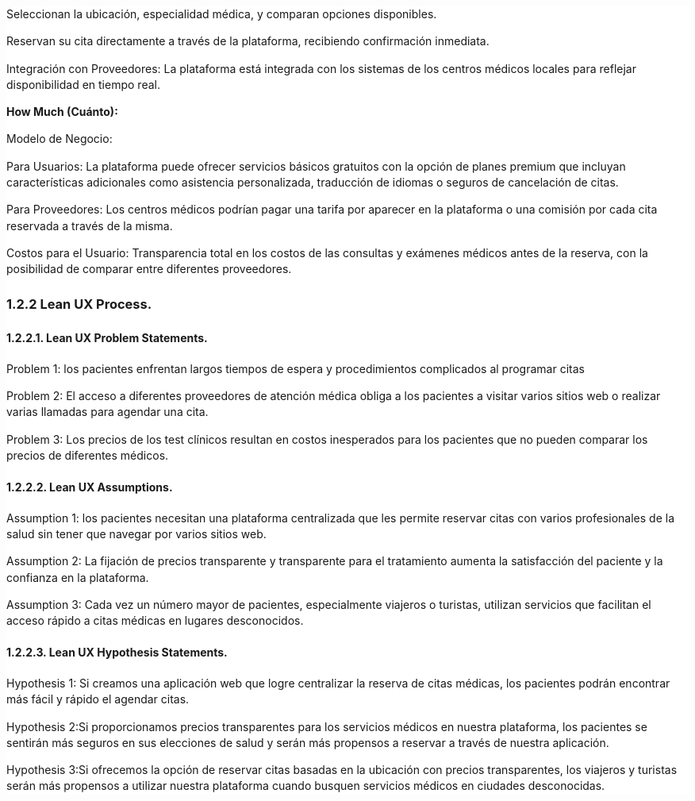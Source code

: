 Seleccionan la ubicación, especialidad médica, y comparan opciones disponibles.

Reservan su cita directamente a través de la plataforma, recibiendo confirmación inmediata.

Integración con Proveedores: La plataforma está integrada con los sistemas de los centros médicos locales para reflejar disponibilidad en tiempo real.

<div >
    <strong>How Much (Cuánto):</strong>
</div>

Modelo de Negocio:

Para Usuarios: La plataforma puede ofrecer servicios básicos gratuitos con la opción de planes premium que incluyan características adicionales como asistencia personalizada, traducción de idiomas o seguros de cancelación de citas.

Para Proveedores: Los centros médicos podrían pagar una tarifa por aparecer en la plataforma o una comisión por cada cita reservada a través de la misma.

Costos para el Usuario: Transparencia total en los costos de las consultas y exámenes médicos antes de la reserva, con la posibilidad de comparar entre diferentes proveedores.

### 1.2.2 Lean UX Process. 
#### 1.2.2.1. Lean UX Problem Statements.

Problem 1: los pacientes enfrentan largos tiempos de espera y procedimientos complicados al programar citas

Problem 2: El acceso a diferentes proveedores de atención médica obliga a los pacientes a visitar varios sitios web o realizar varias llamadas para agendar una cita.

Problem 3: Los precios de los test clínicos resultan en costos inesperados para los pacientes que no pueden comparar los precios de diferentes médicos.

#### 1.2.2.2. Lean UX Assumptions.

Assumption 1: los pacientes necesitan una plataforma centralizada que les permite reservar citas con varios profesionales de la salud sin tener que navegar por varios sitios web.

Assumption 2: La fijación de precios transparente y transparente para el tratamiento aumenta la satisfacción del paciente y la confianza en la plataforma.

Assumption 3: Cada vez un número mayor de pacientes, especialmente viajeros o turistas, utilizan servicios que facilitan el acceso rápido a citas médicas en lugares desconocidos.

#### 1.2.2.3. Lean UX Hypothesis Statements. 

Hypothesis 1: Si creamos una aplicación web que logre centralizar la reserva de citas médicas, los pacientes podrán encontrar más fácil y rápido el agendar citas.

Hypothesis 2:Si proporcionamos precios transparentes para los servicios médicos en nuestra plataforma, los pacientes se sentirán más seguros en sus elecciones de salud y serán más propensos a reservar a través de nuestra aplicación.

Hypothesis 3:Si ofrecemos la opción de reservar citas basadas en la ubicación con precios transparentes, los viajeros y turistas serán más propensos a utilizar nuestra plataforma cuando busquen servicios médicos en ciudades desconocidas.
